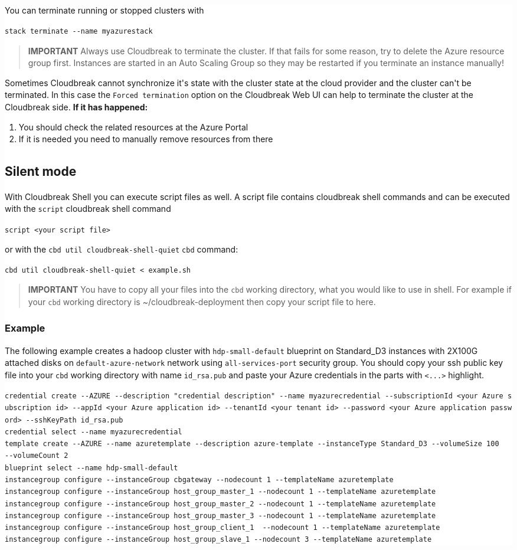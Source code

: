 You can terminate running or stopped clusters with
```
stack terminate --name myazurestack
```

>**IMPORTANT** Always use Cloudbreak to terminate the cluster. If that fails for some reason, try to delete the 
Azure resource group first. Instances are started in an Auto Scaling Group so they may be restarted if you terminate an instance manually!

Sometimes Cloudbreak cannot synchronize it's state with the cluster state at the cloud provider and the cluster can't
 be terminated. In this case the `Forced termination` option on the Cloudbreak Web UI can help to terminate the cluster
  at the Cloudbreak side. **If it has happened:**

1. You should check the related resources at the Azure Portal
2. If it is needed you need to manually remove resources from there

## Silent mode

With Cloudbreak Shell you can execute script files as well. A script file contains cloudbreak shell commands and can be executed with the `script` cloudbreak shell command

```
script <your script file>
```

or with the `cbd util cloudbreak-shell-quiet` `cbd` command:

```
cbd util cloudbreak-shell-quiet < example.sh
```
>**IMPORTANT** You have to copy all your files into the `cbd`  working directory, what you would like to use in shell. For 
example if your `cbd`  working directory is ~/cloudbreak-deployment then copy your script file to here.

### Example

The following example creates a hadoop cluster with `hdp-small-default` blueprint on Standard_D3 instances with 
2X100G attached disks on `default-azure-network` network using `all-services-port` security group. You should copy 
your ssh public key file into your `cbd` working directory with name `id_rsa.pub` and paste your Azure credentials in 
the parts with `<...>` highlight.

```
credential create --AZURE --description "credential description" --name myazurecredential --subscriptionId <your Azure subscription id> --appId <your Azure application id> --tenantId <your tenant id> --password <your Azure application password> --sshKeyPath id_rsa.pub
credential select --name myazurecredential
template create --AZURE --name azuretemplate --description azure-template --instanceType Standard_D3 --volumeSize 100 
--volumeCount 2
blueprint select --name hdp-small-default
instancegroup configure --instanceGroup cbgateway --nodecount 1 --templateName azuretemplate
instancegroup configure --instanceGroup host_group_master_1 --nodecount 1 --templateName azuretemplate
instancegroup configure --instanceGroup host_group_master_2 --nodecount 1 --templateName azuretemplate
instancegroup configure --instanceGroup host_group_master_3 --nodecount 1 --templateName azuretemplate
instancegroup configure --instanceGroup host_group_client_1  --nodecount 1 --templateName azuretemplate
instancegroup configure --instanceGroup host_group_slave_1 --nodecount 3 --templateName azuretemplate
```